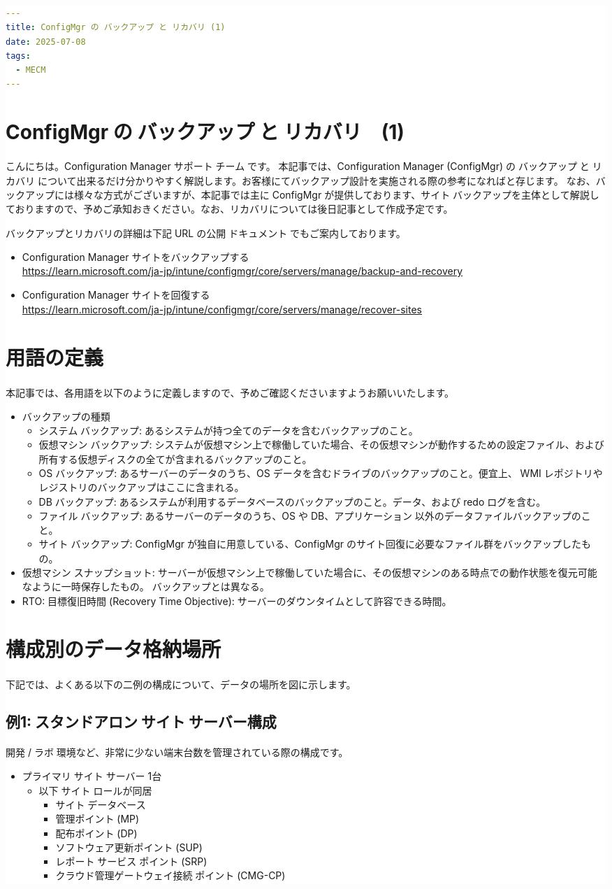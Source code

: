 ```yaml
---
title: ConfigMgr の バックアップ と リカバリ (1)
date: 2025-07-08
tags:
  - MECM
---
```


# ConfigMgr の バックアップ と リカバリ　(1)

こんにちは。Configuration Manager サポート チーム です。
本記事では、Configuration Manager (ConfigMgr) の バックアップ と リカバリ について出来るだけ分かりやすく解説します。お客様にてバックアップ設計を実施される際の参考になればと存じます。
なお、バックアップには様々な方式がございますが、本記事では主に ConfigMgr が提供しております、サイト バックアップを主体として解説しておりますので、予めご承知おきください。なお、リカバリについては後日記事として作成予定です。


バックアップとリカバリの詳細は下記 URL の公開 ドキュメント でもご案内しております。

- Configuration Manager サイトをバックアップする  
  https://learn.microsoft.com/ja-jp/intune/configmgr/core/servers/manage/backup-and-recovery

- Configuration Manager サイトを回復する  
  https://learn.microsoft.com/ja-jp/intune/configmgr/core/servers/manage/recover-sites


# 用語の定義

本記事では、各用語を以下のように定義しますので、予めご確認くださいますようお願いいたします。

- バックアップの種類
  - システム バックアップ:
     あるシステムが持つ全てのデータを含むバックアップのこと。
  - 仮想マシン バックアップ: システムが仮想マシン上で稼働していた場合、その仮想マシンが動作するための設定ファイル、および所有する仮想ディスクの全てが含まれるバックアップのこと。
  - OS バックアップ: あるサーバーのデータのうち、OS データを含むドライブのバックアップのこと。便宜上、 WMI レポジトリや レジストリのバックアップはここに含まれる。
  - DB バックアップ: あるシステムが利用するデータベースのバックアップのこと。データ、および redo ログを含む。
  - ファイル バックアップ: あるサーバーのデータのうち、OS や DB、アプリケーション 以外のデータファイルバックアップのこと。
  - サイト バックアップ: ConfigMgr が独自に用意している、ConfigMgr のサイト回復に必要なファイル群をバックアップしたもの。
- 仮想マシン スナップショット: サーバーが仮想マシン上で稼働していた場合に、その仮想マシンのある時点での動作状態を復元可能なように一時保存したもの。 バックアップとは異なる。
- RTO: 目標復旧時間 (Recovery Time Objective): サーバーのダウンタイムとして許容できる時間。

# 構成別のデータ格納場所

下記では、よくある以下の二例の構成について、データの場所を図に示します。

## 例1: スタンドアロン サイト サーバー構成

開発 / ラボ 環境など、非常に少ない端末台数を管理されている際の構成です。

- プライマリ サイト サーバー 1台
  - 以下 サイト ロールが同居
    - サイト データベース 
    - 管理ポイント (MP)
    - 配布ポイント (DP)
    - ソフトウェア更新ポイント (SUP)
    - レポート サービス ポイント (SRP)
    - クラウド管理ゲートウェイ接続 ポイント (CMG-CP)

